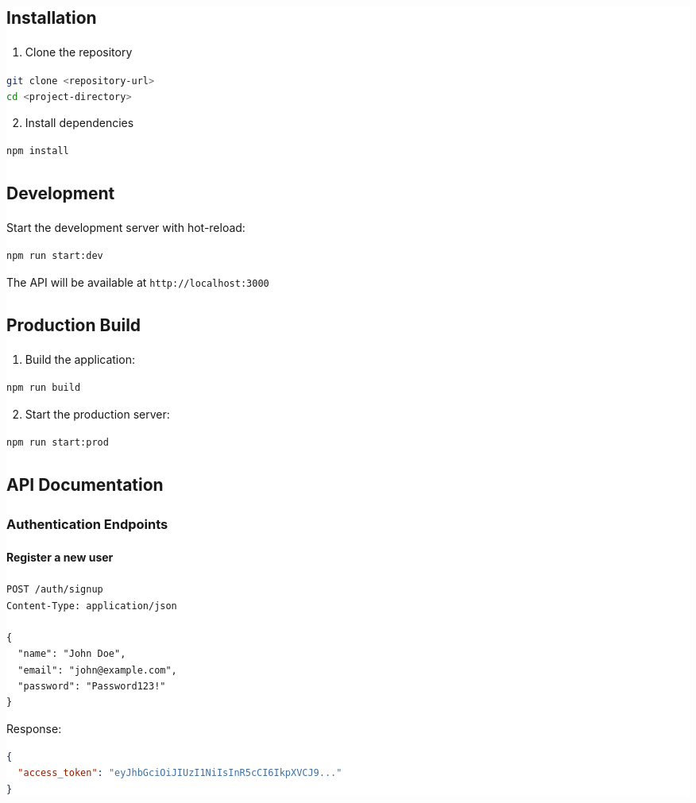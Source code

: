 ## Installation
1. Clone the repository
```bash
git clone <repository-url>
cd <project-directory>
```

2. Install dependencies
```bash
npm install
```

## Development
Start the development server with hot-reload:
```bash
npm run start:dev
```
The API will be available at `http://localhost:3000`

## Production Build
1. Build the application:
```bash
npm run build
```

2. Start the production server:
```bash
npm run start:prod
```

## API Documentation

### Authentication Endpoints

#### Register a new user
```http
POST /auth/signup
Content-Type: application/json

{
  "name": "John Doe",
  "email": "john@example.com",
  "password": "Password123!"
}
```

Response:
```json
{
  "access_token": "eyJhbGciOiJIUzI1NiIsInR5cCI6IkpXVCJ9..."
}
```
